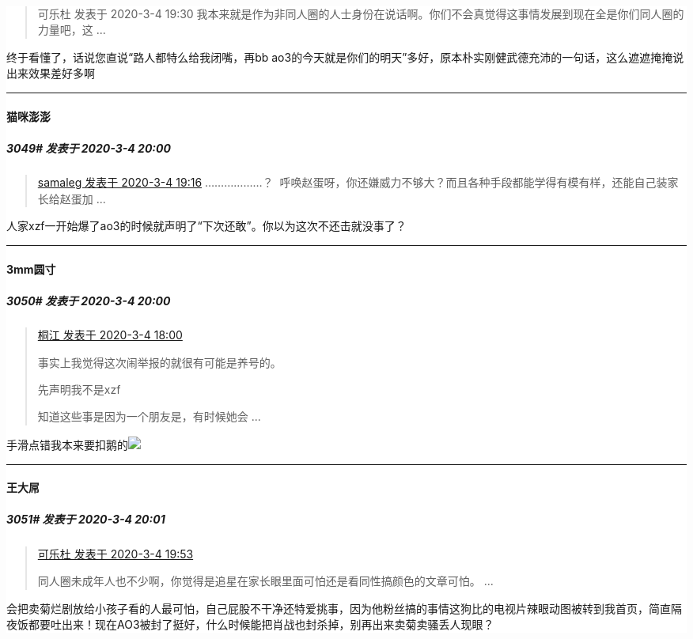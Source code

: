 

<blockquote>可乐杜 发表于 2020-3-4 19:30
我本来就是作为非同人圈的人士身份在说话啊。你们不会真觉得这事情发展到现在全是你们同人圈的力量吧，这 ...</blockquote>
终于看懂了，话说您直说“路人都特么给我闭嘴，再bb ao3的今天就是你们的明天”多好，原本朴实刚健武德充沛的一句话，这么遮遮掩掩说出来效果差好多啊







-----

####  猫咪澎澎  
##### 3049#       发表于 2020-3-4 20:00



<blockquote><a href="httphttps://bbs.saraba1st.com/2b/forum.php?mod=redirect&amp;goto=findpost&amp;pid=46616630&amp;ptid=1916310" target="_blank">samaleg 发表于 2020-3-4 19:16</a>
 ………………？  呼唤赵蛋呀，你还嫌威力不够大？而且各种手段都能学得有模有样，还能自己装家长给赵蛋加 ...</blockquote>
人家xzf一开始爆了ao3的时候就声明了“下次还敢”。你以为这次不还击就没事了？







-----

####  3mm圆寸  
##### 3050#       发表于 2020-3-4 20:00



<blockquote><a href="httphttps://bbs.saraba1st.com/2b/forum.php?mod=redirect&amp;goto=findpost&amp;pid=46615684&amp;ptid=1916310" target="_blank">桐江 发表于 2020-3-4 18:00</a>

事实上我觉得这次闹举报的就很有可能是养号的。

先声明我不是xzf

知道这些事是因为一个朋友是，有时候她会 ...</blockquote>
手滑点错我本来要扣鹅的<img src="https://static.saraba1st.com/image/smiley/face2017/217.gif" referrerpolicy="no-referrer">







-----

####  王大屌  
##### 3051#       发表于 2020-3-4 20:01



<blockquote><a href="httphttps://bbs.saraba1st.com/2b/forum.php?mod=redirect&amp;goto=findpost&amp;pid=46617039&amp;ptid=1916310" target="_blank">可乐杜 发表于 2020-3-4 19:53</a>

同人圈未成年人也不少啊，你觉得是追星在家长眼里面可怕还是看同性搞颜色的文章可怕。 ...</blockquote>
会把卖菊烂剧放给小孩子看的人最可怕，自己屁股不干净还特爱挑事，因为他粉丝搞的事情这狗比的电视片辣眼动图被转到我首页，简直隔夜饭都要吐出来！现在AO3被封了挺好，什么时候能把肖战也封杀掉，别再出来卖菊卖骚丢人现眼？
